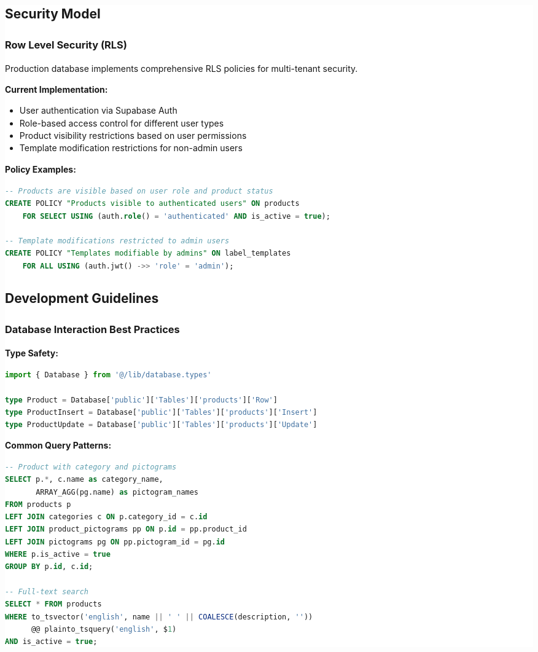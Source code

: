 ## Security Model

### Row Level Security (RLS)
Production database implements comprehensive RLS policies for multi-tenant security.

**Current Implementation:**
- User authentication via Supabase Auth
- Role-based access control for different user types
- Product visibility restrictions based on user permissions
- Template modification restrictions for non-admin users

**Policy Examples:**
```sql
-- Products are visible based on user role and product status
CREATE POLICY "Products visible to authenticated users" ON products
    FOR SELECT USING (auth.role() = 'authenticated' AND is_active = true);

-- Template modifications restricted to admin users
CREATE POLICY "Templates modifiable by admins" ON label_templates
    FOR ALL USING (auth.jwt() ->> 'role' = 'admin');
```

## Development Guidelines

### Database Interaction Best Practices

**Type Safety:**
```typescript
import { Database } from '@/lib/database.types'

type Product = Database['public']['Tables']['products']['Row']
type ProductInsert = Database['public']['Tables']['products']['Insert']
type ProductUpdate = Database['public']['Tables']['products']['Update']
```

**Common Query Patterns:**
```sql
-- Product with category and pictograms
SELECT p.*, c.name as category_name, 
       ARRAY_AGG(pg.name) as pictogram_names
FROM products p
LEFT JOIN categories c ON p.category_id = c.id
LEFT JOIN product_pictograms pp ON p.id = pp.product_id
LEFT JOIN pictograms pg ON pp.pictogram_id = pg.id
WHERE p.is_active = true
GROUP BY p.id, c.id;

-- Full-text search
SELECT * FROM products 
WHERE to_tsvector('english', name || ' ' || COALESCE(description, '')) 
      @@ plainto_tsquery('english', $1)
AND is_active = true;
```
